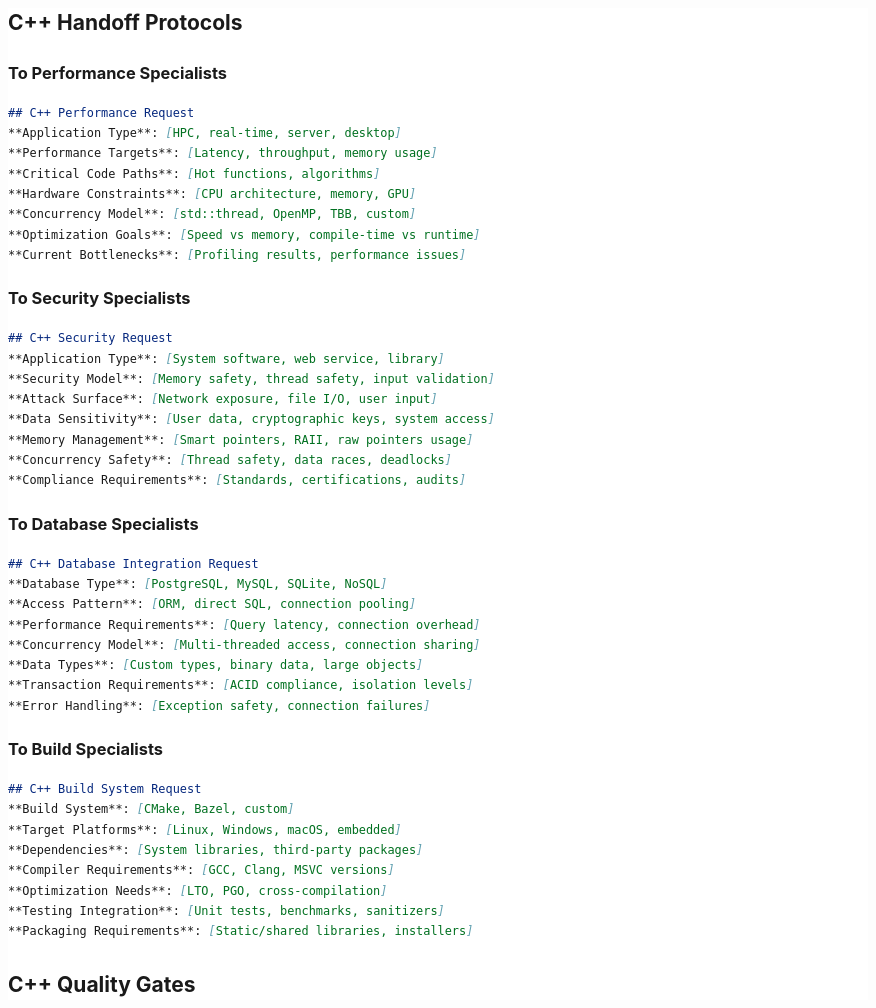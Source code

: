 ## C++ Handoff Protocols

### To Performance Specialists
```markdown
## C++ Performance Request
**Application Type**: [HPC, real-time, server, desktop]
**Performance Targets**: [Latency, throughput, memory usage]
**Critical Code Paths**: [Hot functions, algorithms]
**Hardware Constraints**: [CPU architecture, memory, GPU]
**Concurrency Model**: [std::thread, OpenMP, TBB, custom]
**Optimization Goals**: [Speed vs memory, compile-time vs runtime]
**Current Bottlenecks**: [Profiling results, performance issues]
```

### To Security Specialists
```markdown
## C++ Security Request
**Application Type**: [System software, web service, library]
**Security Model**: [Memory safety, thread safety, input validation]
**Attack Surface**: [Network exposure, file I/O, user input]
**Data Sensitivity**: [User data, cryptographic keys, system access]
**Memory Management**: [Smart pointers, RAII, raw pointers usage]
**Concurrency Safety**: [Thread safety, data races, deadlocks]
**Compliance Requirements**: [Standards, certifications, audits]
```

### To Database Specialists
```markdown
## C++ Database Integration Request
**Database Type**: [PostgreSQL, MySQL, SQLite, NoSQL]
**Access Pattern**: [ORM, direct SQL, connection pooling]
**Performance Requirements**: [Query latency, connection overhead]
**Concurrency Model**: [Multi-threaded access, connection sharing]
**Data Types**: [Custom types, binary data, large objects]
**Transaction Requirements**: [ACID compliance, isolation levels]
**Error Handling**: [Exception safety, connection failures]
```

### To Build Specialists
```markdown
## C++ Build System Request
**Build System**: [CMake, Bazel, custom]
**Target Platforms**: [Linux, Windows, macOS, embedded]
**Dependencies**: [System libraries, third-party packages]
**Compiler Requirements**: [GCC, Clang, MSVC versions]
**Optimization Needs**: [LTO, PGO, cross-compilation]
**Testing Integration**: [Unit tests, benchmarks, sanitizers]
**Packaging Requirements**: [Static/shared libraries, installers]
```

## C++ Quality Gates

